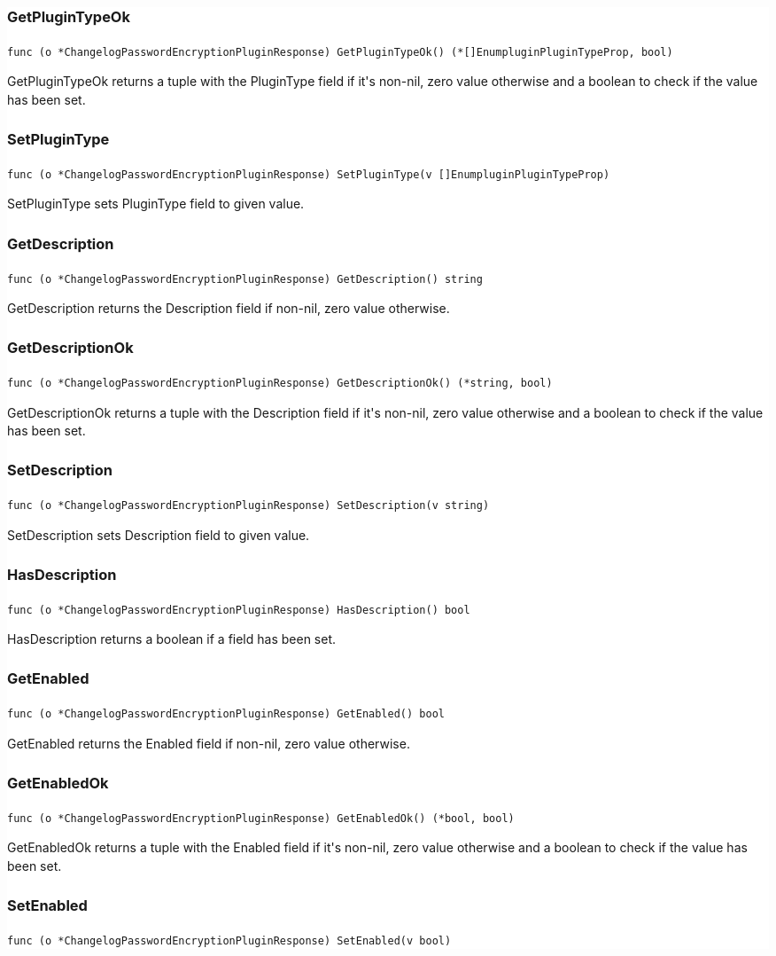 ### GetPluginTypeOk

`func (o *ChangelogPasswordEncryptionPluginResponse) GetPluginTypeOk() (*[]EnumpluginPluginTypeProp, bool)`

GetPluginTypeOk returns a tuple with the PluginType field if it's non-nil, zero value otherwise
and a boolean to check if the value has been set.

### SetPluginType

`func (o *ChangelogPasswordEncryptionPluginResponse) SetPluginType(v []EnumpluginPluginTypeProp)`

SetPluginType sets PluginType field to given value.


### GetDescription

`func (o *ChangelogPasswordEncryptionPluginResponse) GetDescription() string`

GetDescription returns the Description field if non-nil, zero value otherwise.

### GetDescriptionOk

`func (o *ChangelogPasswordEncryptionPluginResponse) GetDescriptionOk() (*string, bool)`

GetDescriptionOk returns a tuple with the Description field if it's non-nil, zero value otherwise
and a boolean to check if the value has been set.

### SetDescription

`func (o *ChangelogPasswordEncryptionPluginResponse) SetDescription(v string)`

SetDescription sets Description field to given value.

### HasDescription

`func (o *ChangelogPasswordEncryptionPluginResponse) HasDescription() bool`

HasDescription returns a boolean if a field has been set.

### GetEnabled

`func (o *ChangelogPasswordEncryptionPluginResponse) GetEnabled() bool`

GetEnabled returns the Enabled field if non-nil, zero value otherwise.

### GetEnabledOk

`func (o *ChangelogPasswordEncryptionPluginResponse) GetEnabledOk() (*bool, bool)`

GetEnabledOk returns a tuple with the Enabled field if it's non-nil, zero value otherwise
and a boolean to check if the value has been set.

### SetEnabled

`func (o *ChangelogPasswordEncryptionPluginResponse) SetEnabled(v bool)`
